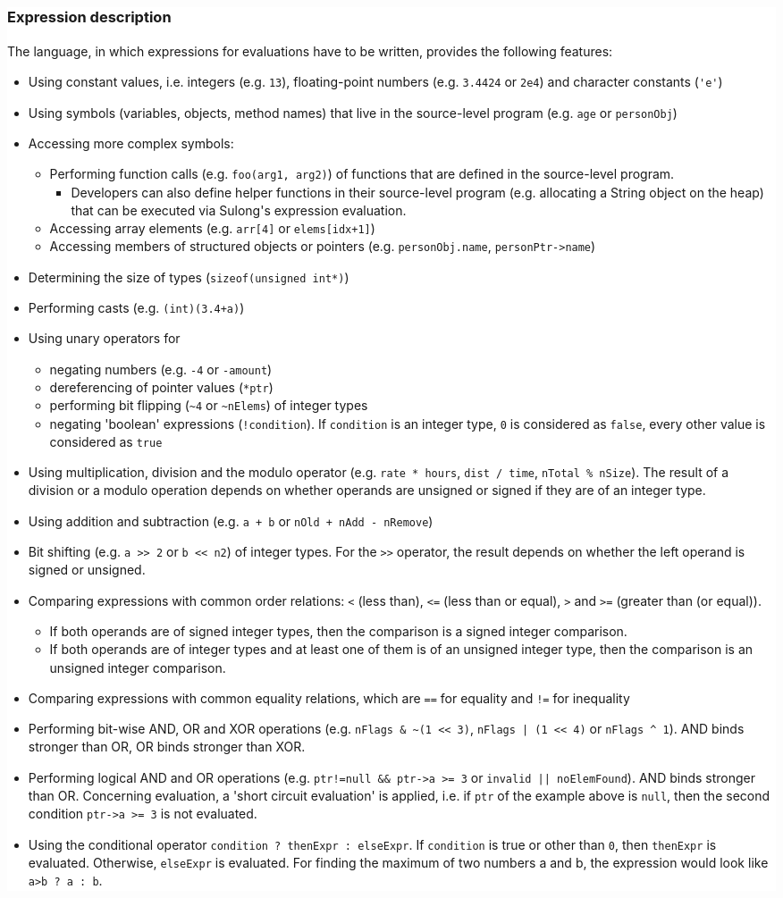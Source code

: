 ### Expression description

The language, in which expressions for evaluations have to be written, provides the following features:

* Using constant values, i.e. integers (e.g. `13`), floating-point numbers (e.g. `3.4424` or `2e4`) and character constants (`'e'`)

* Using symbols (variables, objects, method names) that live in the source-level program (e.g. `age` or `personObj`)

* Accessing more complex symbols: 

  * Performing function calls (e.g. `foo(arg1, arg2)`) of functions that are defined in the source-level program. 
    * Developers can also define helper functions in their source-level program (e.g. allocating a String object on the heap) that can be executed via Sulong's expression evaluation. 
  * Accessing array elements (e.g. `arr[4]` or `elems[idx+1]`)
  * Accessing members of structured objects or pointers (e.g. `personObj.name`, `personPtr->name`)

* Determining the size of types (`sizeof(unsigned int*)`)

* Performing casts (e.g. `(int)(3.4+a)`)

* Using unary operators for
  * negating numbers (e.g. `-4` or `-amount`)
  * dereferencing of pointer values (`*ptr`)
  * performing bit flipping (`~4` or `~nElems`) of integer types
  * negating 'boolean' expressions (`!condition`). If `condition` is an integer type, `0` is considered as `false`, every other value is considered as `true`

* Using multiplication, division and the modulo operator (e.g. `rate * hours`, `dist / time`, `nTotal % nSize`). The result of a division or a modulo operation depends on whether operands are unsigned or signed if they are of an integer type. 

* Using addition and subtraction (e.g. `a + b` or `nOld + nAdd - nRemove`)

* Bit shifting (e.g. `a >> 2` or `b << n2`) of integer types. For the `>>` operator, the result depends on whether the left operand is signed or unsigned. 

* Comparing expressions with common order relations: `<` (less than), `<=` (less than or equal), `>` and `>=` (greater than (or equal)). 
  * If both operands are of signed integer types, then the comparison is a signed integer comparison.  
  * If both operands are of integer types and at least one of them is of an unsigned integer type, then the comparison is an unsigned integer comparison. 

* Comparing expressions with common equality relations, which are `==` for equality and `!=` for inequality

* Performing bit-wise AND, OR and XOR operations (e.g. `nFlags & ~(1 << 3)`, `nFlags | (1 << 4)` or `nFlags ^ 1`). AND binds stronger than OR, OR binds stronger than XOR. 

* Performing logical AND and OR operations (e.g. `ptr!=null && ptr->a >= 3` or `invalid || noElemFound`). AND binds stronger than OR. Concerning evaluation, a 'short circuit evaluation' is applied, i.e. if `ptr` of the example above is `null`, then the second condition `ptr->a >= 3` is not evaluated. 

* Using the conditional operator `condition ? thenExpr : elseExpr`. If `condition` is true or other than `0`, then `thenExpr` is evaluated. Otherwise, `elseExpr` is evaluated. For finding the maximum of two numbers a and b, the expression would look like `a>b ? a : b`. 
